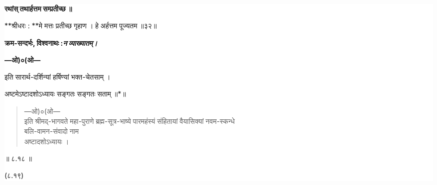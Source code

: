 **रथांस् तथार्हत्तम सम्प्रतीच्छ ॥**

**श्रीधरः : **मे मत्तः प्रतीच्छ गृहाण । हे अर्हत्तम पूज्यतम ॥३२॥

**क्रम-सन्दर्भः, विश्वनाथः :_न व्याख्यातम्।_**

**—**ओ)०(ओ**—**

इति सारार्थ-दर्शिन्यां हर्षिण्यां भक्त-चेतसाम् ।

अष्टमेऽष्टादशोऽध्यायः सङ्गतः सङ्गतः सताम् ॥*॥

> —ओ)०(ओ—  
> इति श्रीमद्-भागवते महा-पुराणे ब्रह्म-सूत्र-भाष्ये पारमहंस्यं संहितायां वैयासिक्यां नवम-स्कन्धे   
> बलि-वामन-संवादो नाम  
> अष्टादशोऽध्यायः ।

॥ ८.१८ ॥

(८.१९)

